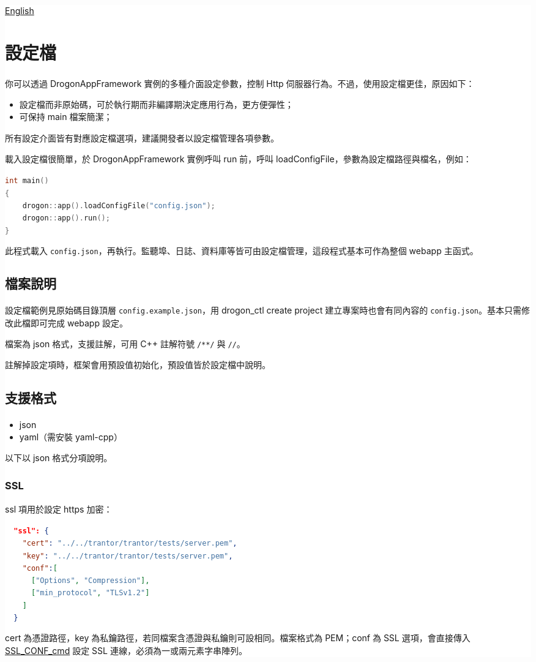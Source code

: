 [English](/ENG/ENG-11-Configuration-File) 

# 設定檔

你可以透過 DrogonAppFramework 實例的多種介面設定參數，控制 Http 伺服器行為。不過，使用設定檔更佳，原因如下：

* 設定檔而非原始碼，可於執行期而非編譯期決定應用行為，更方便彈性；
* 可保持 main 檔案簡潔；

所有設定介面皆有對應設定檔選項，建議開發者以設定檔管理各項參數。

載入設定檔很簡單，於 DrogonAppFramework 實例呼叫 run 前，呼叫 loadConfigFile，參數為設定檔路徑與檔名，例如：

```c++
int main()
{
    drogon::app().loadConfigFile("config.json");
    drogon::app().run();
}
```

此程式載入 `config.json`，再執行。監聽埠、日誌、資料庫等皆可由設定檔管理，這段程式基本可作為整個 webapp 主函式。

## 檔案說明

設定檔範例見原始碼目錄頂層 `config.example.json`，用 drogon_ctl create project 建立專案時也會有同內容的 `config.json`。基本只需修改此檔即可完成 webapp 設定。

檔案為 json 格式，支援註解，可用 C++ 註解符號 `/**/` 與 `//`。

註解掉設定項時，框架會用預設值初始化，預設值皆於設定檔中說明。

## 支援格式
* json
* yaml（需安裝 yaml-cpp）

以下以 json 格式分項說明。

### SSL

ssl 項用於設定 https 加密：

```json
  "ssl": {
    "cert": "../../trantor/trantor/tests/server.pem",
    "key": "../../trantor/trantor/tests/server.pem",
    "conf":[
      ["Options", "Compression"],
      ["min_protocol", "TLSv1.2"]
    ]
  }
```

cert 為憑證路徑，key 為私鑰路徑，若同檔案含憑證與私鑰則可設相同。檔案格式為 PEM；conf 為 SSL 選項，會直接傳入 [SSL_CONF_cmd](https://www.openssl.org/docs/manmaster/man3/SSL_CONF_cmd.html) 設定 SSL 連線，必須為一或兩元素字串陣列。
